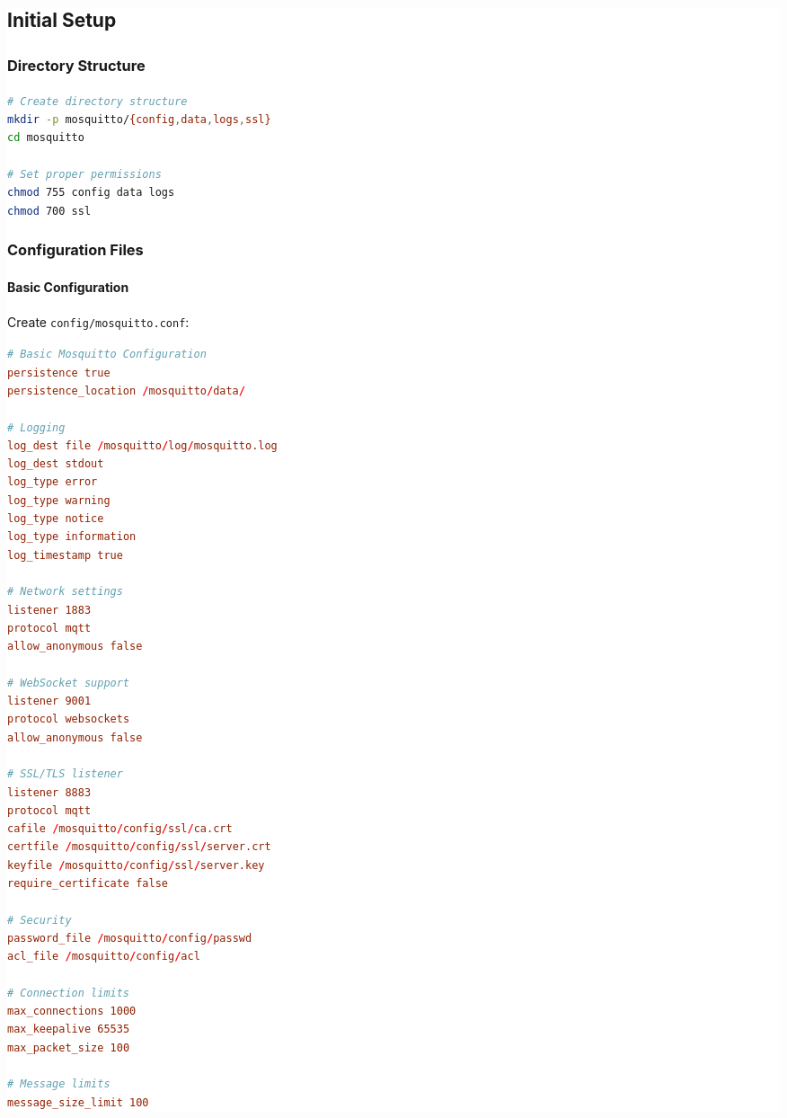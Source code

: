 ## Initial Setup

### Directory Structure

```bash
# Create directory structure
mkdir -p mosquitto/{config,data,logs,ssl}
cd mosquitto

# Set proper permissions
chmod 755 config data logs
chmod 700 ssl
```

### Configuration Files

#### Basic Configuration

Create `config/mosquitto.conf`:

```conf
# Basic Mosquitto Configuration
persistence true
persistence_location /mosquitto/data/

# Logging
log_dest file /mosquitto/log/mosquitto.log
log_dest stdout
log_type error
log_type warning
log_type notice
log_type information
log_timestamp true

# Network settings
listener 1883
protocol mqtt
allow_anonymous false

# WebSocket support
listener 9001
protocol websockets
allow_anonymous false

# SSL/TLS listener
listener 8883
protocol mqtt
cafile /mosquitto/config/ssl/ca.crt
certfile /mosquitto/config/ssl/server.crt
keyfile /mosquitto/config/ssl/server.key
require_certificate false

# Security
password_file /mosquitto/config/passwd
acl_file /mosquitto/config/acl

# Connection limits
max_connections 1000
max_keepalive 65535
max_packet_size 100

# Message limits
message_size_limit 100
```
